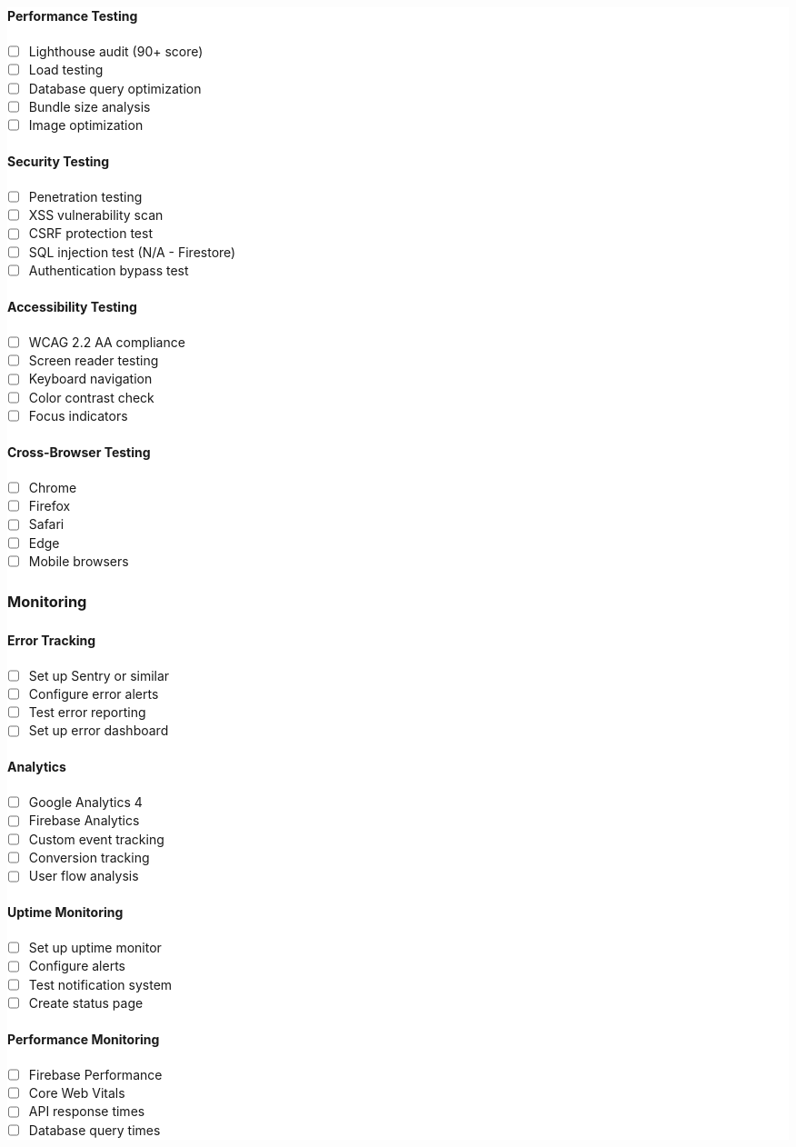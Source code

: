 #### **Performance Testing**
- [ ] Lighthouse audit (90+ score)
- [ ] Load testing
- [ ] Database query optimization
- [ ] Bundle size analysis
- [ ] Image optimization

#### **Security Testing**
- [ ] Penetration testing
- [ ] XSS vulnerability scan
- [ ] CSRF protection test
- [ ] SQL injection test (N/A - Firestore)
- [ ] Authentication bypass test

#### **Accessibility Testing**
- [ ] WCAG 2.2 AA compliance
- [ ] Screen reader testing
- [ ] Keyboard navigation
- [ ] Color contrast check
- [ ] Focus indicators

#### **Cross-Browser Testing**
- [ ] Chrome
- [ ] Firefox
- [ ] Safari
- [ ] Edge
- [ ] Mobile browsers

### **Monitoring**

#### **Error Tracking**
- [ ] Set up Sentry or similar
- [ ] Configure error alerts
- [ ] Test error reporting
- [ ] Set up error dashboard

#### **Analytics**
- [ ] Google Analytics 4
- [ ] Firebase Analytics
- [ ] Custom event tracking
- [ ] Conversion tracking
- [ ] User flow analysis

#### **Uptime Monitoring**
- [ ] Set up uptime monitor
- [ ] Configure alerts
- [ ] Test notification system
- [ ] Create status page

#### **Performance Monitoring**
- [ ] Firebase Performance
- [ ] Core Web Vitals
- [ ] API response times
- [ ] Database query times

